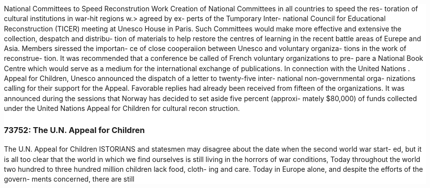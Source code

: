 National Committees 
to Speed 
Reconstrution Work 
Creation of National Committees 
in all countries to speed the res- 
toration of cultural institutions in 
war-hit regions w.> agreed by ex- 
perts of the Tumporary Inter- 
national Council for Educational 
Reconstruction (TICER) meeting 
at Unesco House in Paris. 
Such Committees would make 
more effective and extensive the 
collection, despatch and distribu- 
tion of materials to help restore 
the centres of learning in the 
recent battle areas of Eurepe and 
Asia. 
Members siressed the importan- 
ce of close cooperaiion between 
Unesco and voluntary organiza- 
tions in the work of reconstrue- 
tion. It was recommended that 
a conference be called of French 
voluntary organizations to pre- 
pare a National Book Centre 
which would serve as a medium 
for the international exchange of 
publications. 
In connection with the United 
Nations . Appeal for Children, 
Unesco announced the dispatch 
of a letter to twenty-five inter- 
national non-governmental orga- 
nizations calling for their support 
for the Appeal. Favorable replies 
had already been received from 
fifteen of the organizations. 
It was announced during the 
sessions that Norway has decided 
to set aside five percent (approxi- 
mately $80,000) of funds collected 
under the United Nations Appeal 
for Children for cultural recon 
struction. 


### 73752: The U.N. Appeal for Children

  
The U.N. Appeal for Children 
ISTORIANS and statesmen 
may disagree about the date 
when the second world war start- 
ed, but it is all too clear that the 
world in which we find ourselves 
is still living in the horrors of 
war conditions, 
Today throughout the world 
two hundred to three hundred 
million children lack food, cloth- 
ing and care. 
Today in Europe alone, and 
despite the efforts of the govern- 
ments concerned, there are still 